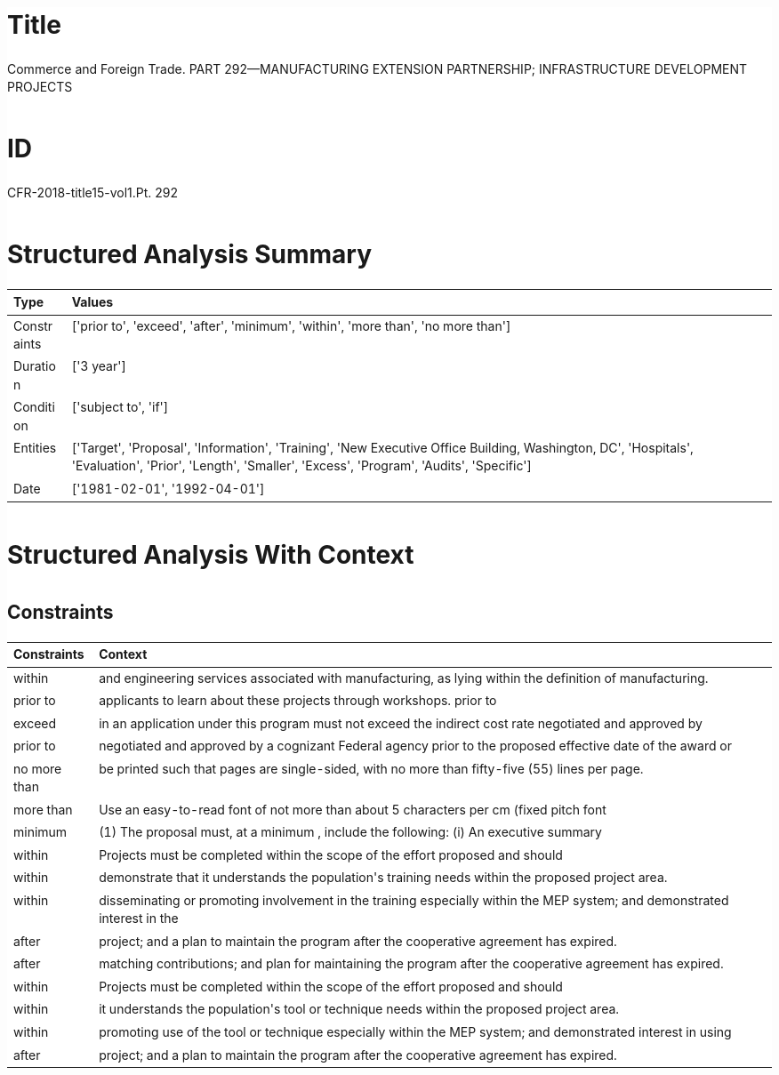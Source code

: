 # Title

 Commerce and Foreign Trade. PART 292—MANUFACTURING EXTENSION PARTNERSHIP; INFRASTRUCTURE DEVELOPMENT PROJECTS


# ID

 CFR-2018-title15-vol1.Pt. 292


# Structured Analysis Summary

| Type        | Values                                                                                                                                                                                                 |
|:------------|:-------------------------------------------------------------------------------------------------------------------------------------------------------------------------------------------------------|
| Constraints | ['prior to', 'exceed', 'after', 'minimum', 'within', 'more than', 'no more than']                                                                                                                      |
| Duration    | ['3 year']                                                                                                                                                                                             |
| Condition   | ['subject to', 'if']                                                                                                                                                                                   |
| Entities    | ['Target', 'Proposal', 'Information', 'Training', 'New Executive Office Building, Washington, DC', 'Hospitals', 'Evaluation', 'Prior', 'Length', 'Smaller', 'Excess', 'Program', 'Audits', 'Specific'] |
| Date        | ['1981-02-01', '1992-04-01']                                                                                                                                                                           |


# Structured Analysis With Context

 


## Constraints

| Constraints   | Context                                                                                                                        |
|:--------------|:-------------------------------------------------------------------------------------------------------------------------------|
| within        | and engineering services associated with manufacturing, as lying within  the definition of manufacturing.                      |
| prior to      | applicants to learn about these projects through workshops. prior to                                                           |
| exceed        | in an application under this program must not exceed the indirect cost rate negotiated and approved by                         |
| prior to      | negotiated and approved by a cognizant Federal agency prior to the proposed effective date of the award or                     |
| no more than  | be printed such that pages are single-sided, with no more than  fifty-five (55) lines per page.                                |
| more than     | Use an easy-to-read font of not  more than about 5 characters per cm (fixed pitch font                                         |
| minimum       | (1) The proposal must, at a  minimum , include the following: (i) An executive summary                                         |
| within        | Projects must be completed  within the scope of the effort proposed and should                                                 |
| within        | demonstrate that it understands the population's training needs within  the proposed project area.                             |
| within        | disseminating or promoting involvement in the training especially within the MEP system; and demonstrated interest in the      |
| after         | project; and a plan to maintain the program after  the cooperative agreement has expired.                                      |
| after         | matching contributions; and plan for maintaining the program after  the cooperative agreement has expired.                     |
| within        | Projects must be completed  within the scope of the effort proposed and should                                                 |
| within        | it understands the population's tool or technique needs within  the proposed project area.                                     |
| within        | promoting use of the tool or technique especially within the MEP system; and demonstrated interest in using                    |
| after         | project; and a plan to maintain the program after  the cooperative agreement has expired.                                      |
